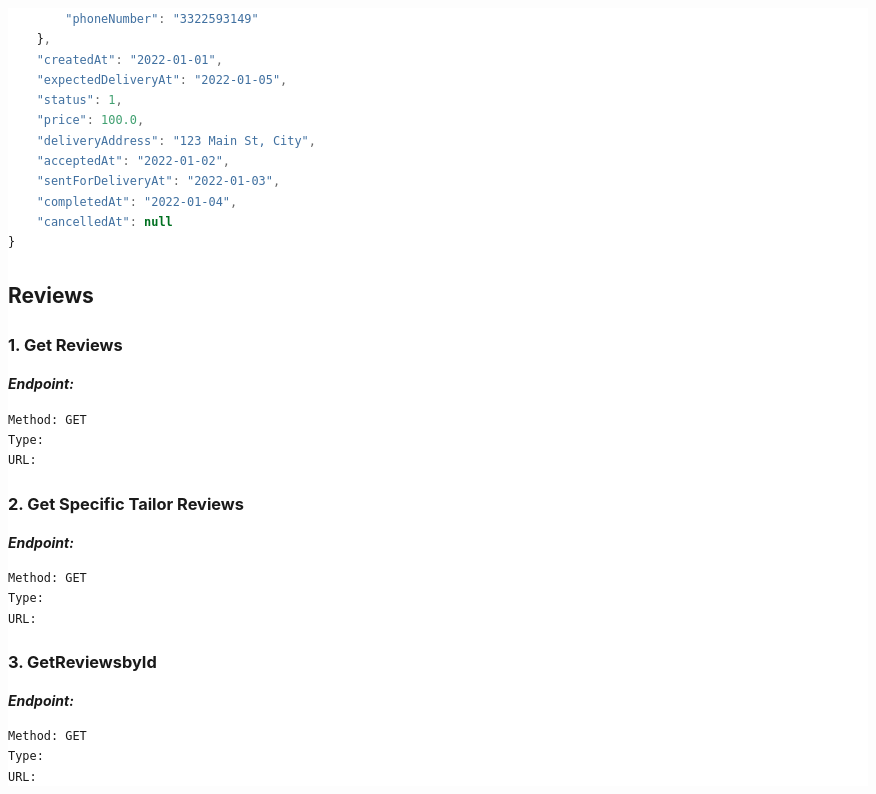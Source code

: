 ```js        
        "phoneNumber": "3322593149"
    },
    "createdAt": "2022-01-01",
    "expectedDeliveryAt": "2022-01-05",
    "status": 1,
    "price": 100.0,
    "deliveryAddress": "123 Main St, City",
    "acceptedAt": "2022-01-02",
    "sentForDeliveryAt": "2022-01-03",
    "completedAt": "2022-01-04",
    "cancelledAt": null
}
```



## Reviews



### 1. Get Reviews



***Endpoint:***

```bash
Method: GET
Type: 
URL: 
```



### 2. Get Specific Tailor Reviews



***Endpoint:***

```bash
Method: GET
Type: 
URL: 
```



### 3. GetReviewsbyId



***Endpoint:***

```bash
Method: GET
Type: 
URL: 
```
